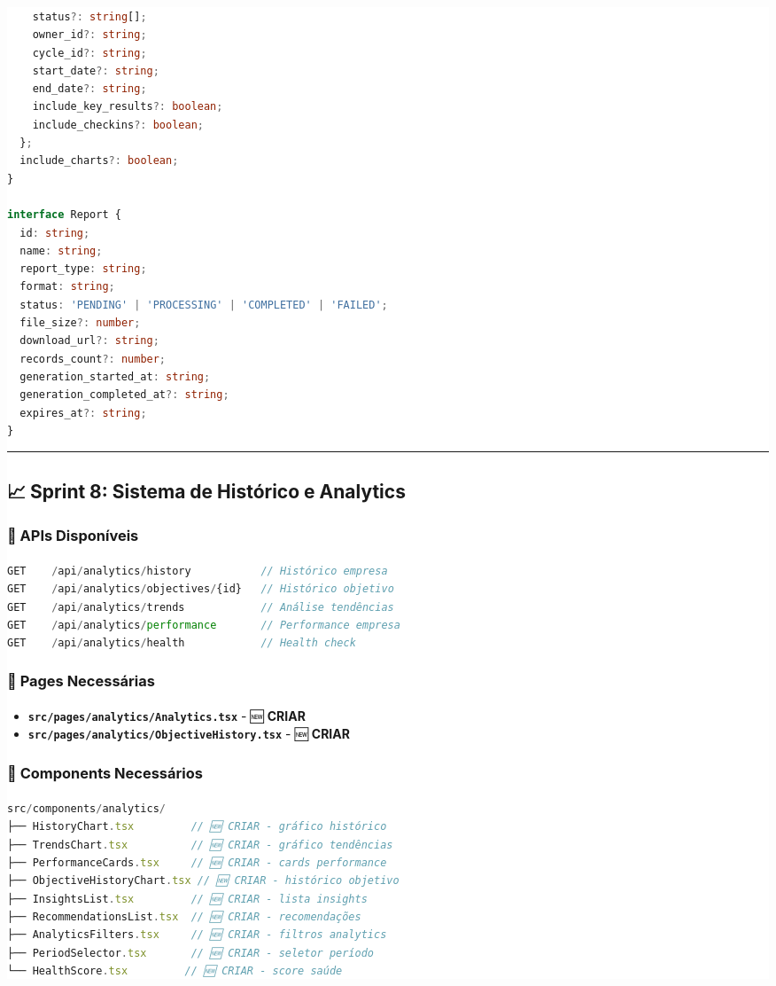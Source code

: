 ```typescript
    status?: string[];
    owner_id?: string;
    cycle_id?: string;
    start_date?: string;
    end_date?: string;
    include_key_results?: boolean;
    include_checkins?: boolean;
  };
  include_charts?: boolean;
}

interface Report {
  id: string;
  name: string;
  report_type: string;
  format: string;
  status: 'PENDING' | 'PROCESSING' | 'COMPLETED' | 'FAILED';
  file_size?: number;
  download_url?: string;
  records_count?: number;
  generation_started_at: string;
  generation_completed_at?: string;
  expires_at?: string;
}
```

---

## 📈 Sprint 8: Sistema de Histórico e Analytics

### 🎯 APIs Disponíveis
```typescript
GET    /api/analytics/history           // Histórico empresa
GET    /api/analytics/objectives/{id}   // Histórico objetivo
GET    /api/analytics/trends            // Análise tendências
GET    /api/analytics/performance       // Performance empresa
GET    /api/analytics/health            // Health check
```

### 📄 **Pages Necessárias**
- **`src/pages/analytics/Analytics.tsx`** - 🆕 **CRIAR**
- **`src/pages/analytics/ObjectiveHistory.tsx`** - 🆕 **CRIAR**

### 🧩 **Components Necessários**
```typescript
src/components/analytics/
├── HistoryChart.tsx         // 🆕 CRIAR - gráfico histórico
├── TrendsChart.tsx          // 🆕 CRIAR - gráfico tendências
├── PerformanceCards.tsx     // 🆕 CRIAR - cards performance
├── ObjectiveHistoryChart.tsx // 🆕 CRIAR - histórico objetivo
├── InsightsList.tsx         // 🆕 CRIAR - lista insights
├── RecommendationsList.tsx  // 🆕 CRIAR - recomendações
├── AnalyticsFilters.tsx     // 🆕 CRIAR - filtros analytics
├── PeriodSelector.tsx       // 🆕 CRIAR - seletor período
└── HealthScore.tsx         // 🆕 CRIAR - score saúde
```
